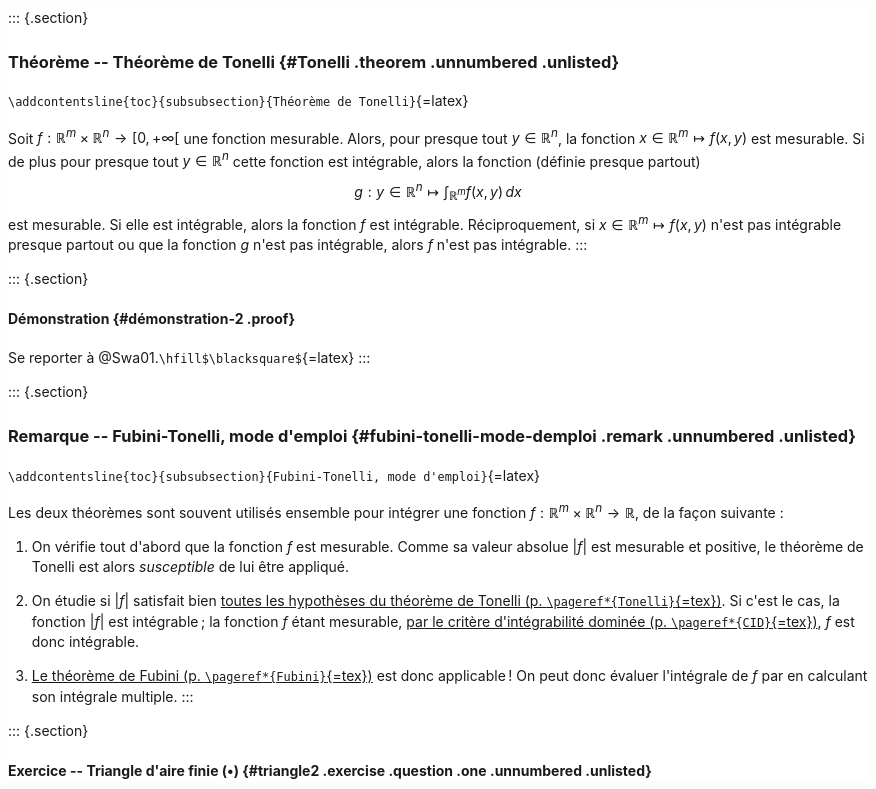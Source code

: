 ::: {.section}
### Théorème -- Théorème de Tonelli {#Tonelli .theorem .unnumbered .unlisted}

`\addcontentsline{toc}{subsubsection}{Théorème de Tonelli}`{=latex}

Soit $f: \mathbb{R}^m\times \mathbb{R}^n \to \left[0, +\infty\right[$
une fonction mesurable. Alors, pour presque tout $y \in \mathbb{R}^n$,
la fonction $x \in \mathbb{R}^m \mapsto f(x, y)$ est mesurable. Si de
plus pour presque tout $y \in \mathbb{R}^n$ cette fonction est
intégrable, alors la fonction (définie presque partout) $$
g : y \in \mathbb{R}^n \mapsto \int_{\mathbb{R}^m} f(x, y) \, dx
$$ est mesurable. Si elle est intégrable, alors la fonction $f$ est
intégrable. Réciproquement, si $x \in \mathbb{R}^m \mapsto f(x, y)$
n'est pas intégrable presque partout ou que la fonction $g$ n'est pas
intégrable, alors $f$ n'est pas intégrable.
:::

::: {.section}
#### Démonstration {#démonstration-2 .proof}

Se reporter à @Swa01.`\hfill$\blacksquare$`{=latex}
:::

::: {.section}
### Remarque -- Fubini-Tonelli, mode d'emploi {#fubini-tonelli-mode-demploi .remark .unnumbered .unlisted}

`\addcontentsline{toc}{subsubsection}{Fubini-Tonelli, mode d'emploi}`{=latex}

Les deux théorèmes sont souvent utilisés ensemble pour intégrer une
fonction $f : \mathbb{R}^m \times \mathbb{R}^n \to \mathbb{R}$, de la
façon suivante :

1.  On vérifie tout d'abord que la fonction $f$ est mesurable. Comme sa
    valeur absolue $|f|$ est mesurable et positive, le théorème de
    Tonelli est alors *susceptible* de lui être appliqué.

2.  On étudie si $|f|$ satisfait bien [toutes les hypothèses du théorème
    de Tonelli (p. `\pageref*{Tonelli}`{=tex})](#Tonelli). Si c'est le
    cas, la fonction $|f|$ est intégrable ; la fonction $f$ étant
    mesurable, [par le critère d'intégrabilité dominée (p.
    `\pageref*{CID}`{=tex})](#CID), $f$ est donc intégrable.

3.  [Le théorème de Fubini (p. `\pageref*{Fubini}`{=tex})](#Fubini) est
    donc applicable ! On peut donc évaluer l'intégrale de $f$ par en
    calculant son intégrale multiple.
:::

::: {.section}
#### Exercice -- Triangle d'aire finie ($\mathord{\bullet}$) {#triangle2 .exercise .question .one .unnumbered .unlisted}
